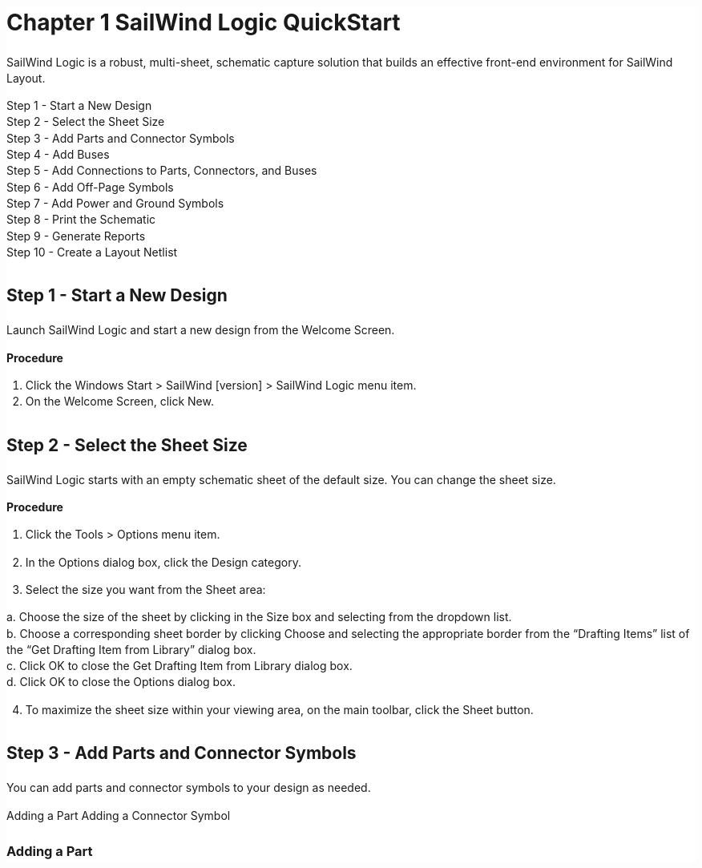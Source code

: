 # Chapter 1 SailWind Logic QuickStart

SailWind Logic is a robust, multi-sheet, schematic capture solution that builds an effective front-end environment for SailWind Layout.  

Step 1 - Start a New Design   
Step 2 - Select the Sheet Size   
Step 3 - Add Parts and Connector Symbols   
Step 4 - Add Buses   
Step 5 - Add Connections to Parts, Connectors, and Buses   
Step 6 - Add Off-Page Symbols   
Step 7 - Add Power and Ground Symbols   
Step 8 - Print the Schematic   
Step 9 - Generate Reports   
Step 10 - Create a Layout Netlist  

## Step 1 - Start a New Design  

Launch SailWind Logic and start a new design from the Welcome Screen.  

**Procedure** 

1. Click the Windows Start $>$ SailWind [version] $>$ SailWind Logic menu item.   
2. On the Welcome Screen, click New.  

## Step 2 - Select the Sheet Size  

SailWind Logic starts with an empty schematic sheet of the default size. You can change the sheet size.  

**Procedure** 

1. Click the Tools $>$ Options menu item.  

2. In the Options dialog box, click the Design category.  

3. Select the size you want from the Sheet area:  

a. Choose the size of the sheet by clicking in the Size box and selecting from the dropdown list.   
b. Choose a corresponding sheet border by clicking Choose and selecting the appropriate border from the “Drafting Items” list of the “Get Drafting Item from Library” dialog box.   
c. Click OK to close the Get Drafting Item from Library dialog box.   
d. Click OK to close the Options dialog box.  

4. To maximize the sheet size within your viewing area, on the main toolbar, click the Sheet button.  

## Step 3 - Add Parts and Connector Symbols  

You can add parts and connector symbols to your design as needed.  

Adding a Part Adding a Connector Symbol  

### Adding a Part  
